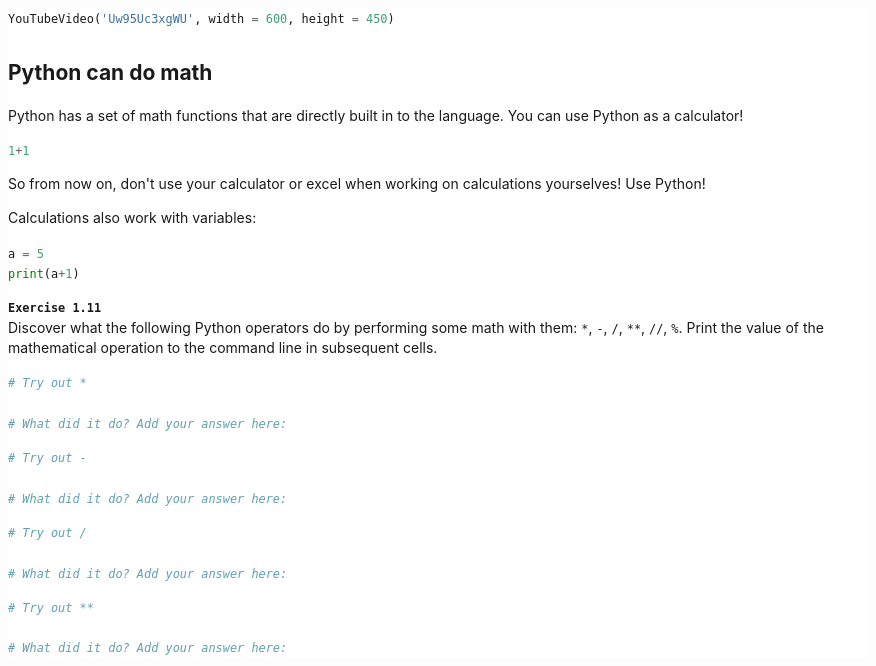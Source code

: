 
```python
YouTubeVideo('Uw95Uc3xgWU', width = 600, height = 450)
```




## Python can do math<a class="anchor" id="section_1_3"></a>

Python has a set of math functions that are directly built in to the language. You can use Python as a calculator! 


```python
1+1
```

So from now on, don't use your calculator or excel when working on calculations yourselves! Use Python!

Calculations also work with variables:


```python
a = 5
print(a+1)
```

**`Exercise 1.11`** \
Discover what the following Python operators do by performing some math with them: `*`, `-`, `/`, `**`, `//`, `%`. Print the value of the mathematical operation to the command line in subsequent cells.


```python
# Try out *

# What did it do? Add your answer here:
```


```python
# Try out -

# What did it do? Add your answer here:
```


```python
# Try out /

# What did it do? Add your answer here:
```


```python
# Try out **

# What did it do? Add your answer here:
```
